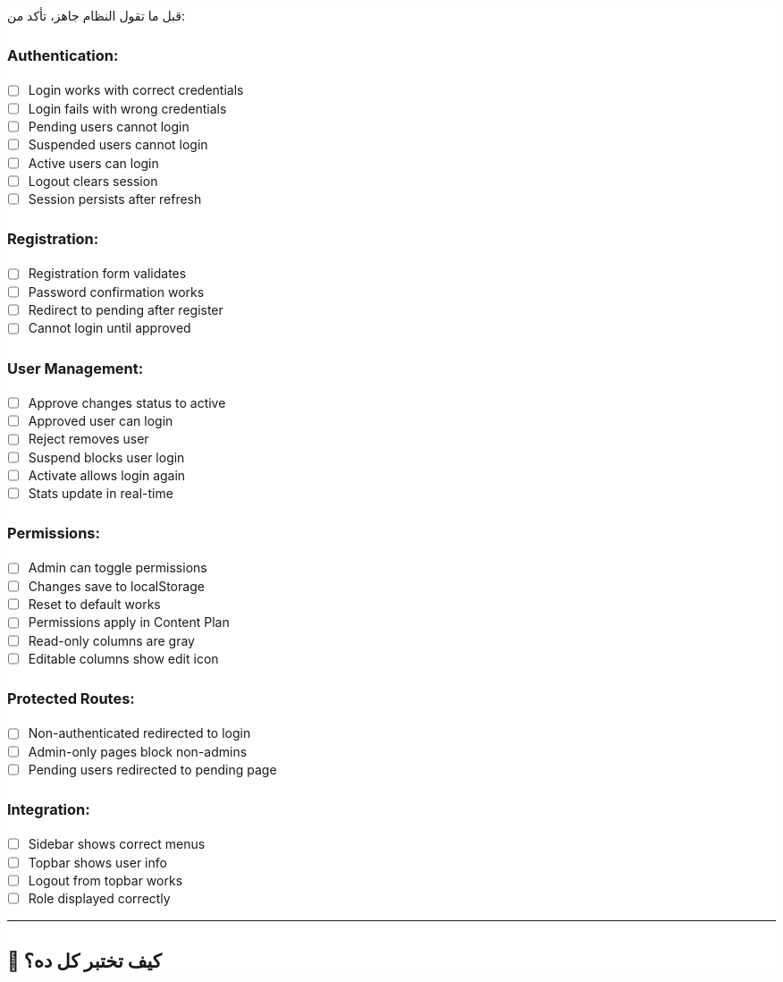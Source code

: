 قبل ما تقول النظام جاهز، تأكد من:

### **Authentication:**

- [ ] Login works with correct credentials
- [ ] Login fails with wrong credentials
- [ ] Pending users cannot login
- [ ] Suspended users cannot login
- [ ] Active users can login
- [ ] Logout clears session
- [ ] Session persists after refresh

### **Registration:**

- [ ] Registration form validates
- [ ] Password confirmation works
- [ ] Redirect to pending after register
- [ ] Cannot login until approved

### **User Management:**

- [ ] Approve changes status to active
- [ ] Approved user can login
- [ ] Reject removes user
- [ ] Suspend blocks user login
- [ ] Activate allows login again
- [ ] Stats update in real-time

### **Permissions:**

- [ ] Admin can toggle permissions
- [ ] Changes save to localStorage
- [ ] Reset to default works
- [ ] Permissions apply in Content Plan
- [ ] Read-only columns are gray
- [ ] Editable columns show edit icon

### **Protected Routes:**

- [ ] Non-authenticated redirected to login
- [ ] Admin-only pages block non-admins
- [ ] Pending users redirected to pending page

### **Integration:**

- [ ] Sidebar shows correct menus
- [ ] Topbar shows user info
- [ ] Logout from topbar works
- [ ] Role displayed correctly

---

## 🚀 كيف تختبر كل ده؟
